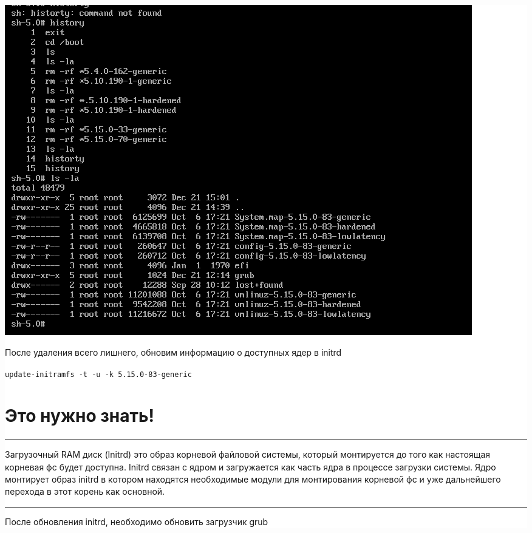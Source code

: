 ![Картинка](./Screen12.png)


После удаления всего лишнего, обновим информацию о доступных ядер в initrd



```
update-initramfs -t -u -k 5.15.0-83-generic

```

# Это нужно знать!


---------------

Загрузочный RAM диск (Initrd) это образ корневой файловой системы,
который монтируется до того как настоящая корневая фс будет доступна.
Initrd связан с ядром и загружается как часть ядра в процессе загрузки
системы. Ядро монтирует образ initrd в котором находятся необходимые
модули для монтирования корневой фс и уже дальнейшего перехода в этот
корень как основной.

---------------

После обновления initrd, необходимо обновить загрузчик grub
